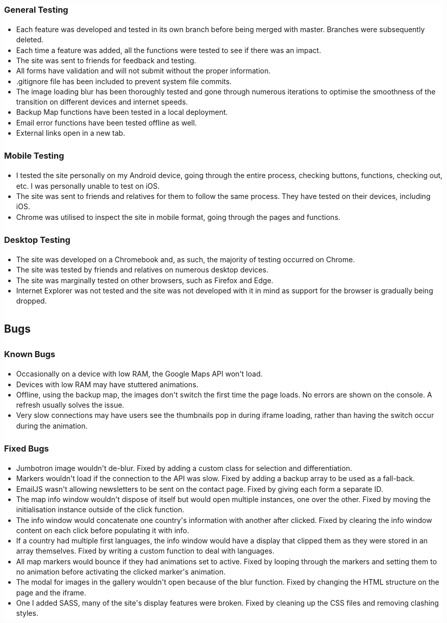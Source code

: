 ### General Testing
- Each feature was developed and tested in its own branch before being merged with master. Branches were subsequently deleted.
- Each time a feature was added, all the functions were tested to see if there was an impact.
- The site was sent to friends for feedback and testing.
- All forms have validation and will not submit without the proper information.
- .gitignore file has been included to prevent system file commits.
- The image loading blur has been thoroughly tested and gone through numerous iterations to optimise the smoothness of the transition on different devices and internet speeds.
- Backup Map functions have been tested in a local deployment.
- Email error functions have been tested offline as well.
- External links open in a new tab.

### Mobile Testing
- I tested the site personally on my Android device, going through the entire process, checking buttons, functions, checking out, etc. I was personally unable to test on iOS.
- The site was sent to friends and relatives for them to follow the same process. They have tested on their devices, including iOS.
- Chrome was utilised to inspect the site in mobile format, going through the pages and functions.

### Desktop Testing
- The site was developed on a Chromebook and, as such, the majority of testing occurred on Chrome.
- The site was tested by friends and relatives on numerous desktop devices.
- The site was marginally tested on other browsers, such as Firefox and Edge.
- Internet Explorer was not tested and the site was not developed with it in mind as support for the browser is gradually being dropped.

## Bugs
### Known Bugs
- Occasionally on a device with low RAM, the Google Maps API won't load.
- Devices with low RAM may have stuttered animations.
- Offline, using the backup map, the images don't switch the first time the page loads. No errors are shown on the console. A refresh usually solves the issue.
- Very slow connections may have users see the thumbnails pop in during iframe loading, rather than having the switch occur during the animation.

### Fixed Bugs
- Jumbotron image wouldn't de-blur. Fixed by adding a custom class for selection and differentiation.
- Markers wouldn't load if the connection to the API was slow. Fixed by adding a backup array to be used as a fall-back.
- EmailJS wasn't allowing newsletters to be sent on the contact page. Fixed by giving each form a separate ID.
- The map info window wouldn't dispose of itself but would open multiple instances, one over the other. Fixed by moving the initialisation instance outside of the click function.
- The info window would concatenate one country's information with another after clicked. Fixed by clearing the info window content on each click before populating it with info.
- If a country had multiple first languages, the info window would have a display that clipped them as they were stored in an array themselves. Fixed by writing a custom function to deal with languages.
- All map markers would bounce if they had animations set to active. Fixed by looping through the markers and setting them to no animation before activating the clicked marker's animation.
- The modal for images in the gallery wouldn't open because of the blur function. Fixed by changing the HTML structure on the page and the iframe.
- One I added SASS, many of the site's display features were broken. Fixed by cleaning up the CSS files and removing clashing styles.
